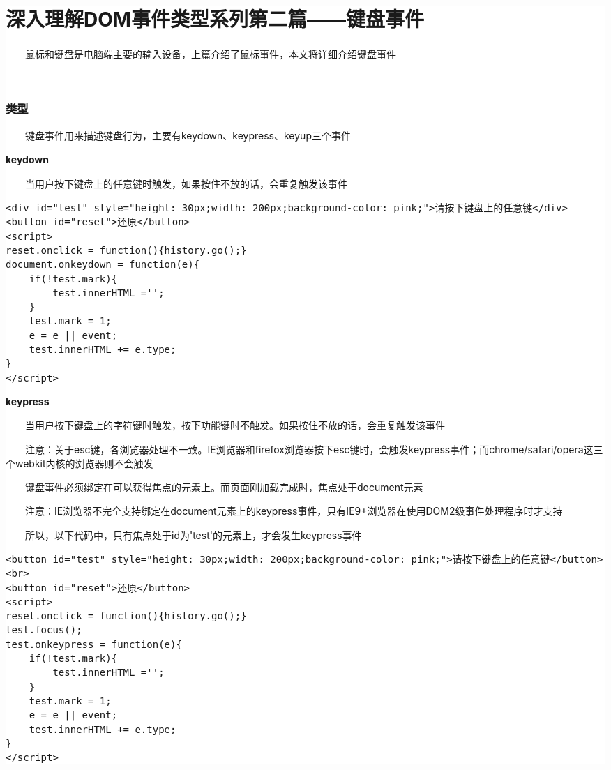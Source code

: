 # 深入理解DOM事件类型系列第二篇——键盘事件

&emsp;&emsp;鼠标和键盘是电脑端主要的输入设备，上篇介绍了[鼠标事件](http://www.cnblogs.com/xiaohuochai/p/5867195.html)，本文将详细介绍键盘事件

&nbsp;

### 类型

&emsp;&emsp;键盘事件用来描述键盘行为，主要有keydown、keypress、keyup三个事件

**keydown**

&emsp;&emsp;当用户按下键盘上的任意键时触发，如果按住不放的话，会重复触发该事件

<div>
<pre>&lt;div id="test" style="height: 30px;width: 200px;background-color: pink;"&gt;请按下键盘上的任意键&lt;/div&gt;
&lt;button id="reset"&gt;还原&lt;/button&gt;
&lt;script&gt;
reset.onclick = function(){history.go();}
document.onkeydown = function(e){
    if(!test.mark){
        test.innerHTML ='';
    }
    test.mark = 1;
    e = e || event;
    test.innerHTML += e.type;
}
&lt;/script&gt;</pre>
</div>

<iframe style="width: 100%; height: 70px;" src="https://demo.xiaohuochai.site/js/keyboard/k1.html" frameborder="0" width="320" height="240"></iframe>

**keypress**

&emsp;&emsp;当用户按下键盘上的字符键时触发，按下功能键时不触发。如果按住不放的话，会重复触发该事件

&emsp;&emsp;注意：关于esc键，各浏览器处理不一致。IE浏览器和firefox浏览器按下esc键时，会触发keypress事件；而chrome/safari/opera这三个webkit内核的浏览器则不会触发

&emsp;&emsp;键盘事件必须绑定在可以获得焦点的元素上。而页面刚加载完成时，焦点处于document元素

&emsp;&emsp;注意：IE浏览器不完全支持绑定在document元素上的keypress事件，只有IE9+浏览器在使用DOM2级事件处理程序时才支持

&emsp;&emsp;所以，以下代码中，只有焦点处于id为'test'的元素上，才会发生keypress事件

<div>
<pre>&lt;button id="test" style="height: 30px;width: 200px;background-color: pink;"&gt;请按下键盘上的任意键&lt;/button&gt;&lt;br&gt;
&lt;button id="reset"&gt;还原&lt;/button&gt;
&lt;script&gt;
reset.onclick = function(){history.go();}
test.focus();
test.onkeypress = function(e){
    if(!test.mark){
        test.innerHTML ='';
    }
    test.mark = 1;
    e = e || event;
    test.innerHTML += e.type;
}
&lt;/script&gt;</pre>
</div>
